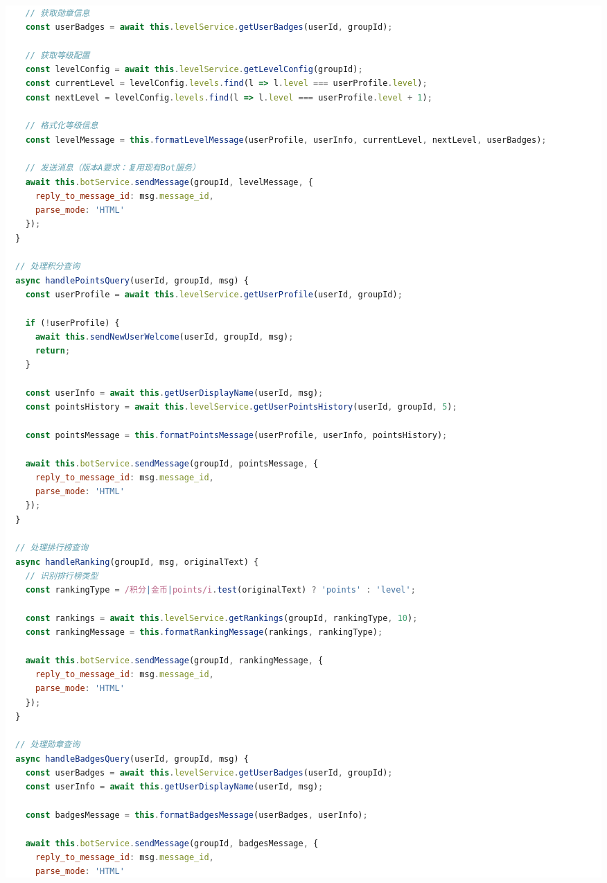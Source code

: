 ```javascript
    // 获取勋章信息
    const userBadges = await this.levelService.getUserBadges(userId, groupId);
    
    // 获取等级配置
    const levelConfig = await this.levelService.getLevelConfig(groupId);
    const currentLevel = levelConfig.levels.find(l => l.level === userProfile.level);
    const nextLevel = levelConfig.levels.find(l => l.level === userProfile.level + 1);
    
    // 格式化等级信息
    const levelMessage = this.formatLevelMessage(userProfile, userInfo, currentLevel, nextLevel, userBadges);
    
    // 发送消息（版本A要求：复用现有Bot服务）
    await this.botService.sendMessage(groupId, levelMessage, {
      reply_to_message_id: msg.message_id,
      parse_mode: 'HTML'
    });
  }

  // 处理积分查询
  async handlePointsQuery(userId, groupId, msg) {
    const userProfile = await this.levelService.getUserProfile(userId, groupId);
    
    if (!userProfile) {
      await this.sendNewUserWelcome(userId, groupId, msg);
      return;
    }

    const userInfo = await this.getUserDisplayName(userId, msg);
    const pointsHistory = await this.levelService.getUserPointsHistory(userId, groupId, 5);
    
    const pointsMessage = this.formatPointsMessage(userProfile, userInfo, pointsHistory);
    
    await this.botService.sendMessage(groupId, pointsMessage, {
      reply_to_message_id: msg.message_id,
      parse_mode: 'HTML'
    });
  }

  // 处理排行榜查询
  async handleRanking(groupId, msg, originalText) {
    // 识别排行榜类型
    const rankingType = /积分|金币|points/i.test(originalText) ? 'points' : 'level';
    
    const rankings = await this.levelService.getRankings(groupId, rankingType, 10);
    const rankingMessage = this.formatRankingMessage(rankings, rankingType);
    
    await this.botService.sendMessage(groupId, rankingMessage, {
      reply_to_message_id: msg.message_id,
      parse_mode: 'HTML'
    });
  }

  // 处理勋章查询
  async handleBadgesQuery(userId, groupId, msg) {
    const userBadges = await this.levelService.getUserBadges(userId, groupId);
    const userInfo = await this.getUserDisplayName(userId, msg);
    
    const badgesMessage = this.formatBadgesMessage(userBadges, userInfo);
    
    await this.botService.sendMessage(groupId, badgesMessage, {
      reply_to_message_id: msg.message_id,
      parse_mode: 'HTML'
```
